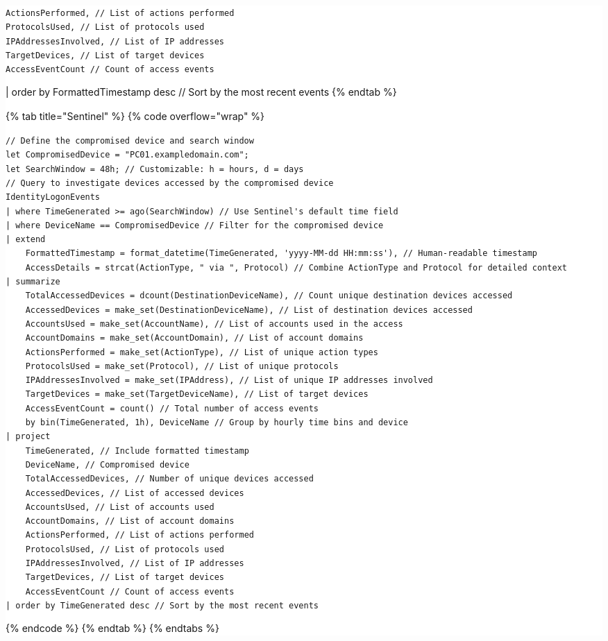     ActionsPerformed, // List of actions performed
    ProtocolsUsed, // List of protocols used
    IPAddressesInvolved, // List of IP addresses
    TargetDevices, // List of target devices
    AccessEventCount // Count of access events
| order by FormattedTimestamp desc // Sort by the most recent events
</code></pre>
{% endtab %}

{% tab title="Sentinel" %}
{% code overflow="wrap" %}
```kusto
// Define the compromised device and search window
let CompromisedDevice = "PC01.exampledomain.com";
let SearchWindow = 48h; // Customizable: h = hours, d = days
// Query to investigate devices accessed by the compromised device
IdentityLogonEvents
| where TimeGenerated >= ago(SearchWindow) // Use Sentinel's default time field
| where DeviceName == CompromisedDevice // Filter for the compromised device
| extend 
    FormattedTimestamp = format_datetime(TimeGenerated, 'yyyy-MM-dd HH:mm:ss'), // Human-readable timestamp
    AccessDetails = strcat(ActionType, " via ", Protocol) // Combine ActionType and Protocol for detailed context
| summarize
    TotalAccessedDevices = dcount(DestinationDeviceName), // Count unique destination devices accessed
    AccessedDevices = make_set(DestinationDeviceName), // List of destination devices accessed
    AccountsUsed = make_set(AccountName), // List of accounts used in the access
    AccountDomains = make_set(AccountDomain), // List of account domains
    ActionsPerformed = make_set(ActionType), // List of unique action types
    ProtocolsUsed = make_set(Protocol), // List of unique protocols
    IPAddressesInvolved = make_set(IPAddress), // List of unique IP addresses involved
    TargetDevices = make_set(TargetDeviceName), // List of target devices
    AccessEventCount = count() // Total number of access events
    by bin(TimeGenerated, 1h), DeviceName // Group by hourly time bins and device
| project 
    TimeGenerated, // Include formatted timestamp
    DeviceName, // Compromised device
    TotalAccessedDevices, // Number of unique devices accessed
    AccessedDevices, // List of accessed devices
    AccountsUsed, // List of accounts used
    AccountDomains, // List of account domains
    ActionsPerformed, // List of actions performed
    ProtocolsUsed, // List of protocols used
    IPAddressesInvolved, // List of IP addresses
    TargetDevices, // List of target devices
    AccessEventCount // Count of access events
| order by TimeGenerated desc // Sort by the most recent events
```
{% endcode %}
{% endtab %}
{% endtabs %}
